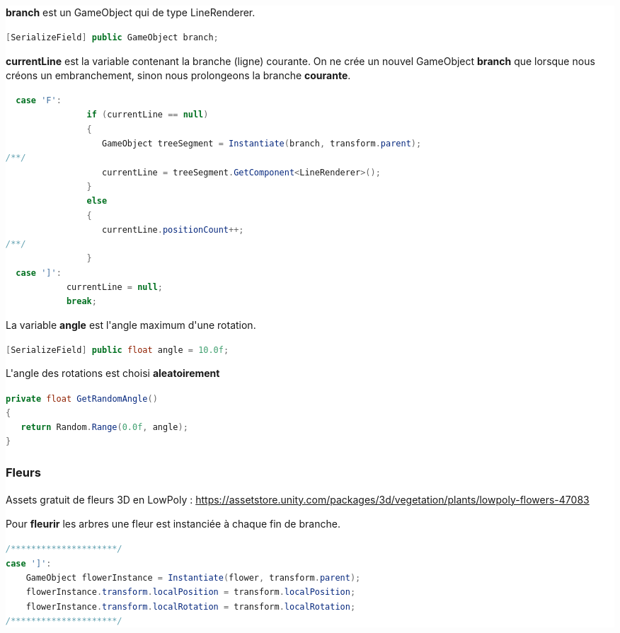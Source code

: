 
**branch** est un GameObject qui de type LineRenderer.
```cs
[SerializeField] public GameObject branch;
```

**currentLine** est la variable contenant la branche (ligne) courante. On ne crée un nouvel GameObject **branch** que lorsque nous créons un embranchement, sinon nous prolongeons la branche **courante**.

```cs
  case 'F':
                if (currentLine == null)
                {
                   GameObject treeSegment = Instantiate(branch, transform.parent);
/**/
                   currentLine = treeSegment.GetComponent<LineRenderer>();
                }
                else
                {
                   currentLine.positionCount++;
/**/
                }
  case ']':
            currentLine = null;
            break;
```

La variable **angle** est l\'angle maximum d'une rotation.
```cs
[SerializeField] public float angle = 10.0f;

```
 L'angle des rotations est choisi **aleatoirement**
 ```cs
private float GetRandomAngle()
{
    return Random.Range(0.0f, angle);
}
 ```

### Fleurs

Assets gratuit de fleurs 3D en LowPoly : https://assetstore.unity.com/packages/3d/vegetation/plants/lowpoly-flowers-47083

Pour **fleurir** les arbres une fleur est instanciée à chaque fin de branche.

```cs
/*********************/
case ']':
    GameObject flowerInstance = Instantiate(flower, transform.parent);
    flowerInstance.transform.localPosition = transform.localPosition;
    flowerInstance.transform.localRotation = transform.localRotation;
/*********************/
```
